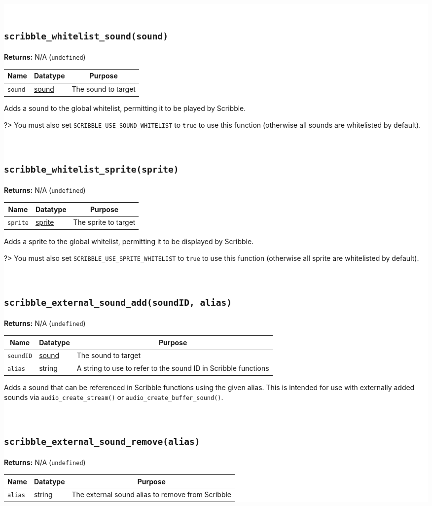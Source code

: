 &nbsp;

## `scribble_whitelist_sound(sound)`

**Returns:** N/A (`undefined`)

|Name   |Datatype                                                          |Purpose            |
|-------|------------------------------------------------------------------|-------------------|
|`sound`|[sound](https://manual.yoyogames.com/The_Asset_Editors/Sounds.htm)|The sound to target|

Adds a sound to the global whitelist, permitting it to be played by Scribble.

?> You must also set `SCRIBBLE_USE_SOUND_WHITELIST` to `true` to use this function (otherwise all sounds are whitelisted by default).

&nbsp;

## `scribble_whitelist_sprite(sprite)`

**Returns:** N/A (`undefined`)

|Name    |Datatype                                                            |Purpose             |
|--------|--------------------------------------------------------------------|--------------------|
|`sprite`|[sprite](https://manual.yoyogames.com/The_Asset_Editors/Sprites.htm)|The sprite to target|

Adds a sprite to the global whitelist, permitting it to be displayed by Scribble.

?> You must also set `SCRIBBLE_USE_SPRITE_WHITELIST` to `true` to use this function (otherwise all sprite are whitelisted by default).

&nbsp;

## `scribble_external_sound_add(soundID, alias)`

**Returns:** N/A (`undefined`)

|Name     |Datatype                                                          |Purpose                                                       |
|---------|------------------------------------------------------------------|--------------------------------------------------------------|
|`soundID`|[sound](https://manual.yoyogames.com/The_Asset_Editors/Sounds.htm)|The sound to target                                           |
|`alias`  |string                                                            |A string to use to refer to the sound ID in Scribble functions|

Adds a sound that can be referenced in Scribble functions using the given alias. This is intended for use with externally added sounds via `audio_create_stream()` or `audio_create_buffer_sound()`.

&nbsp;

## `scribble_external_sound_remove(alias)`

**Returns:** N/A (`undefined`)

|Name     |Datatype|Purpose                                         |
|---------|--------|------------------------------------------------|
|`alias`  |string  |The external sound alias to remove from Scribble|
